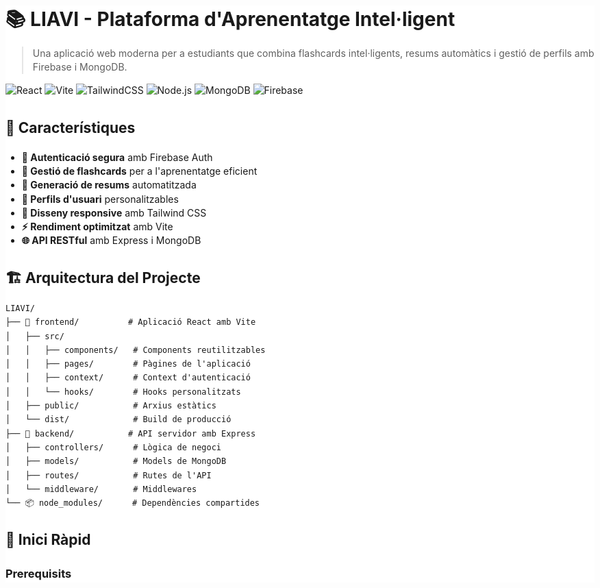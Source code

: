 # 📚 LIAVI - Plataforma d'Aprenentatge Intel·ligent

> Una aplicació web moderna per a estudiants que combina flashcards intel·ligents, resums automàtics i gestió de perfils amb Firebase i MongoDB.

![React](https://img.shields.io/badge/React-19.1.0-blue?style=flat-square&logo=react)
![Vite](https://img.shields.io/badge/Vite-6.3.5-646CFF?style=flat-square&logo=vite)
![TailwindCSS](https://img.shields.io/badge/TailwindCSS-4.1.9-38B2AC?style=flat-square&logo=tailwind-css)
![Node.js](https://img.shields.io/badge/Node.js-Express-green?style=flat-square&logo=node.js)
![MongoDB](https://img.shields.io/badge/MongoDB-Database-green?style=flat-square&logo=mongodb)
![Firebase](https://img.shields.io/badge/Firebase-Auth-orange?style=flat-square&logo=firebase)

## 🌟 Característiques

- **🔐 Autenticació segura** amb Firebase Auth
- **📝 Gestió de flashcards** per a l'aprenentatge eficient
- **📄 Generació de resums** automatitzada
- **👤 Perfils d'usuari** personalitzables
- **📱 Disseny responsive** amb Tailwind CSS
- **⚡ Rendiment optimitzat** amb Vite
- **🌐 API RESTful** amb Express i MongoDB

## 🏗️ Arquitectura del Projecte

```
LIAVI/
├── 🎨 frontend/          # Aplicació React amb Vite
│   ├── src/
│   │   ├── components/   # Components reutilitzables
│   │   ├── pages/        # Pàgines de l'aplicació
│   │   ├── context/      # Context d'autenticació
│   │   └── hooks/        # Hooks personalitzats
│   ├── public/           # Arxius estàtics
│   └── dist/             # Build de producció
├── 🚀 backend/           # API servidor amb Express
│   ├── controllers/      # Lògica de negoci
│   ├── models/           # Models de MongoDB
│   ├── routes/           # Rutes de l'API
│   └── middleware/       # Middlewares
└── 📦 node_modules/      # Dependències compartides
```

## 🚀 Inici Ràpid

### Prerequisits

